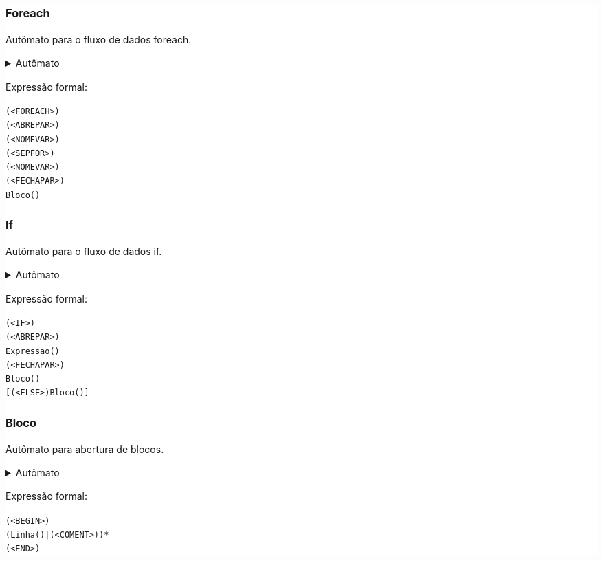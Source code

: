 ### Foreach
Autômato para o fluxo de dados foreach.

<details><summary>Autômato</summary></details>

Expressão formal:

```
(<FOREACH>)
(<ABREPAR>)
(<NOMEVAR>)
(<SEPFOR>)
(<NOMEVAR>)
(<FECHAPAR>)
Bloco()
```

### If
Autômato para o fluxo de dados if.

<details><summary>Autômato</summary></details>

Expressão formal:

```
(<IF>)
(<ABREPAR>)
Expressao()
(<FECHAPAR>)
Bloco()
[(<ELSE>)Bloco()]
```

### Bloco
Autômato para abertura de blocos.

<details><summary>Autômato</summary></details>

Expressão formal:

```
(<BEGIN>)
(Linha()|(<COMENT>))*
(<END>)
```